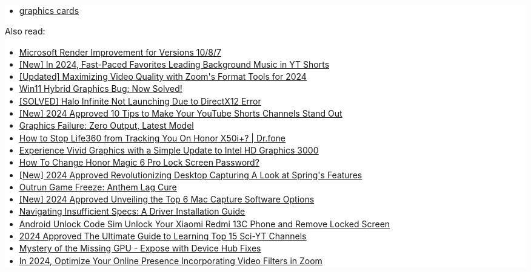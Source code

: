 * [graphics cards](https://tools.techidaily.com/drivereasy/download/)

<ins class="adsbygoogle"
     style="display:block"
     data-ad-format="autorelaxed"
     data-ad-client="ca-pub-7571918770474297"
     data-ad-slot="1223367746"></ins>



<ins class="adsbygoogle"
     style="display:block"
     data-ad-client="ca-pub-7571918770474297"
     data-ad-slot="8358498916"
     data-ad-format="auto"
     data-full-width-responsive="true"></ins>



<span class="atpl-alsoreadstyle">Also read:</span>
<div><ul>
<li><a href="https://network-issues.techidaily.com/microsoft-render-improvement-for-versions-1087/"><u>Microsoft Render Improvement for Versions 10/8/7</u></a></li>
<li><a href="https://youtube-webster.techidaily.com/n-2024-fast-paced-favorites-leading-background-music-in-yt-shorts/"><u>[New] In 2024, Fast-Paced Favorites  Leading Background Music in YT Shorts</u></a></li>
<li><a href="https://fox-direct.techidaily.com/updated-maximizing-video-quality-with-zooms-format-tools-for-2024/"><u>[Updated] Maximizing Video Quality with Zoom's Format Tools for 2024</u></a></li>
<li><a href="https://network-issues.techidaily.com/win11-hybrid-graphics-bug-now-solved/"><u>Win11 Hybrid Graphics Bug: Now Solved!</u></a></li>
<li><a href="https://network-issues.techidaily.com/solved-halo-infinite-not-launching-due-to-directx12-error/"><u>[SOLVED] Halo Infinite Not Launching Due to DirectX12 Error</u></a></li>
<li><a href="https://youtube-lab.techidaily.com/024-approved-10-tips-to-make-your-youtube-shorts-channels-stand-out/"><u>[New] 2024 Approved  10 Tips to Make Your YouTube Shorts Channels Stand Out</u></a></li>
<li><a href="https://network-issues.techidaily.com/graphics-failure-zero-output-latest-model/"><u>Graphics Failure: Zero Output, Latest Model</u></a></li>
<li><a href="https://change-location.techidaily.com/how-to-stop-life360-from-tracking-you-on-honor-x50iplus-drfone-by-drfone-virtual-android/"><u>How to Stop Life360 from Tracking You On Honor X50i+? | Dr.fone</u></a></li>
<li><a href="https://network-issues.techidaily.com/experience-vivid-graphics-with-a-simple-update-to-intel-hd-graphics-3000/"><u>Experience Vivid Graphics with a Simple Update to Intel HD Graphics 3000</u></a></li>
<li><a href="https://easy-unlock-android.techidaily.com/how-to-change-honor-magic-6-pro-lock-screen-password-by-drfone-android/"><u>How To Change Honor Magic 6 Pro Lock Screen Password?</u></a></li>
<li><a href="https://screen-recording.techidaily.com/new-2024-approved-revolutionizing-desktop-capturing-a-look-at-springs-features/"><u>[New] 2024 Approved  Revolutionizing Desktop Capturing  A Look at Spring's Features</u></a></li>
<li><a href="https://network-issues.techidaily.com/outrun-game-freeze-anthem-lag-cure/"><u>Outrun Game Freeze: Anthem Lag Cure</u></a></li>
<li><a href="https://on-screen-recording.techidaily.com/new-2024-approved-unveiling-the-top-6-mac-capture-software-options/"><u>[New] 2024 Approved  Unveiling the Top 6 Mac Capture Software Options</u></a></li>
<li><a href="https://network-issues.techidaily.com/navigating-insufficient-specs-a-driver-installation-guide/"><u>Navigating Insufficient Specs: A Driver Installation Guide</u></a></li>
<li><a href="https://sim-unlock.techidaily.com/android-unlock-code-sim-unlock-your-xiaomi-redmi-13c-phone-and-remove-locked-screen-by-drfone-android/"><u>Android Unlock Code Sim Unlock Your Xiaomi Redmi 13C Phone and Remove Locked Screen</u></a></li>
<li><a href="https://youtube-stream.techidaily.com/2024-approved-the-ultimate-guide-to-learning-top-15-sci-yt-channels/"><u>2024 Approved  The Ultimate Guide to Learning  Top 15 Sci-YT Channels</u></a></li>
<li><a href="https://network-issues.techidaily.com/mystery-of-the-missing-gpu-expose-with-device-hub-fixes/"><u>Mystery of the Missing GPU - Expose with Device Hub Fixes</u></a></li>
<li><a href="https://extra-support.techidaily.com/in-2024-optimize-your-online-presence-incorporating-video-filters-in-zoom/"><u>In 2024, Optimize Your Online Presence  Incorporating Video Filters in Zoom</u></a></li>